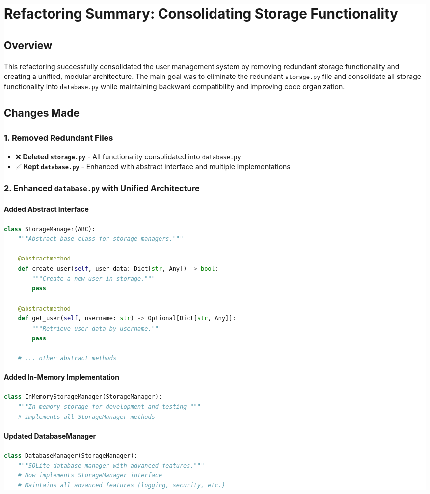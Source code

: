 # Refactoring Summary: Consolidating Storage Functionality

## Overview

This refactoring successfully consolidated the user management system by removing redundant storage functionality and creating a unified, modular architecture. The main goal was to eliminate the redundant `storage.py` file and consolidate all storage functionality into `database.py` while maintaining backward compatibility and improving code organization.

## Changes Made

### 1. **Removed Redundant Files**
- ❌ **Deleted `storage.py`** - All functionality consolidated into `database.py`
- ✅ **Kept `database.py`** - Enhanced with abstract interface and multiple implementations

### 2. **Enhanced `database.py` with Unified Architecture**

#### **Added Abstract Interface**
```python
class StorageManager(ABC):
    """Abstract base class for storage managers."""
    
    @abstractmethod
    def create_user(self, user_data: Dict[str, Any]) -> bool:
        """Create a new user in storage."""
        pass
    
    @abstractmethod
    def get_user(self, username: str) -> Optional[Dict[str, Any]]:
        """Retrieve user data by username."""
        pass
    
    # ... other abstract methods
```

#### **Added In-Memory Implementation**
```python
class InMemoryStorageManager(StorageManager):
    """In-memory storage for development and testing."""
    # Implements all StorageManager methods
```

#### **Updated DatabaseManager**
```python
class DatabaseManager(StorageManager):
    """SQLite database manager with advanced features."""
    # Now implements StorageManager interface
    # Maintains all advanced features (logging, security, etc.)
```
